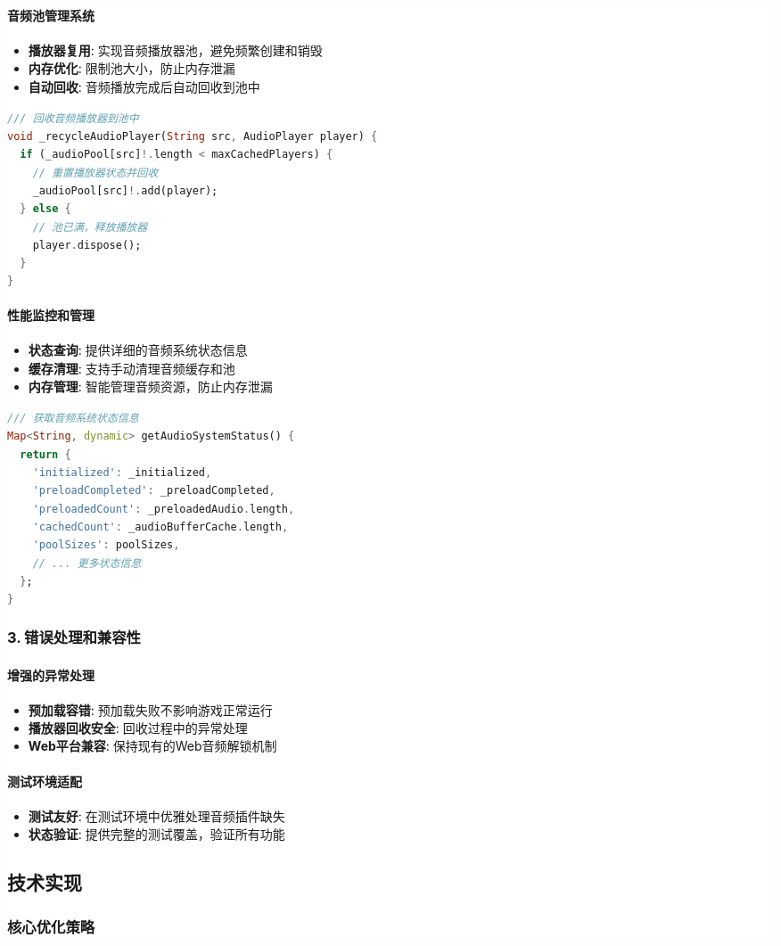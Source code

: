 #### 音频池管理系统
- **播放器复用**: 实现音频播放器池，避免频繁创建和销毁
- **内存优化**: 限制池大小，防止内存泄漏
- **自动回收**: 音频播放完成后自动回收到池中

```dart
/// 回收音频播放器到池中
void _recycleAudioPlayer(String src, AudioPlayer player) {
  if (_audioPool[src]!.length < maxCachedPlayers) {
    // 重置播放器状态并回收
    _audioPool[src]!.add(player);
  } else {
    // 池已满，释放播放器
    player.dispose();
  }
}
```

#### 性能监控和管理
- **状态查询**: 提供详细的音频系统状态信息
- **缓存清理**: 支持手动清理音频缓存和池
- **内存管理**: 智能管理音频资源，防止内存泄漏

```dart
/// 获取音频系统状态信息
Map<String, dynamic> getAudioSystemStatus() {
  return {
    'initialized': _initialized,
    'preloadCompleted': _preloadCompleted,
    'preloadedCount': _preloadedAudio.length,
    'cachedCount': _audioBufferCache.length,
    'poolSizes': poolSizes,
    // ... 更多状态信息
  };
}
```

### 3. 错误处理和兼容性

#### 增强的异常处理
- **预加载容错**: 预加载失败不影响游戏正常运行
- **播放器回收安全**: 回收过程中的异常处理
- **Web平台兼容**: 保持现有的Web音频解锁机制

#### 测试环境适配
- **测试友好**: 在测试环境中优雅处理音频插件缺失
- **状态验证**: 提供完整的测试覆盖，验证所有功能

## 技术实现

### 核心优化策略
